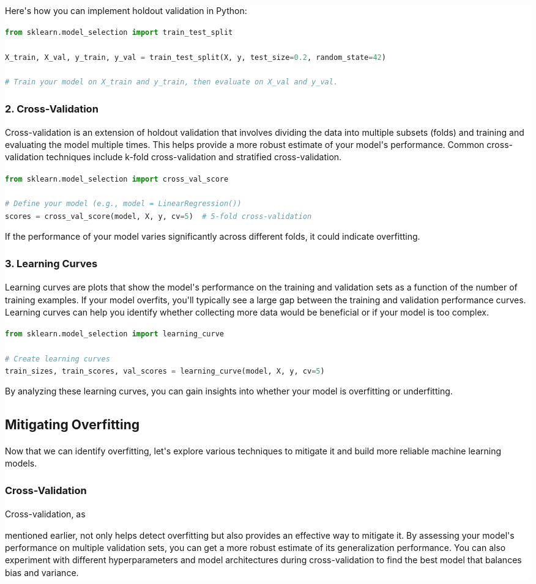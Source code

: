 Here's how you can implement holdout validation in Python:

```python
from sklearn.model_selection import train_test_split

X_train, X_val, y_train, y_val = train_test_split(X, y, test_size=0.2, random_state=42)

# Train your model on X_train and y_train, then evaluate on X_val and y_val.
```

### 2. **Cross-Validation**

Cross-validation is an extension of holdout validation that involves dividing the data into multiple subsets (folds) and training and evaluating the model multiple times. This helps provide a more robust estimate of your model's performance. Common cross-validation techniques include k-fold cross-validation and stratified cross-validation.

```python
from sklearn.model_selection import cross_val_score

# Define your model (e.g., model = LinearRegression())
scores = cross_val_score(model, X, y, cv=5)  # 5-fold cross-validation
```

If the performance of your model varies significantly across different folds, it could indicate overfitting.

### 3. **Learning Curves**

Learning curves are plots that show the model's performance on the training and validation sets as a function of the number of training examples. If your model overfits, you'll typically see a large gap between the training and validation performance curves. Learning curves can help you identify whether collecting more data would be beneficial or if your model is too complex.

```python
from sklearn.model_selection import learning_curve

# Create learning curves
train_sizes, train_scores, val_scores = learning_curve(model, X, y, cv=5)
```

By analyzing these learning curves, you can gain insights into whether your model is overfitting or underfitting.

## Mitigating Overfitting

Now that we can identify overfitting, let's explore various techniques to mitigate it and build more reliable machine learning models.

### Cross-Validation

Cross-validation, as

 mentioned earlier, not only helps detect overfitting but also provides an effective way to mitigate it. By assessing your model's performance on multiple validation sets, you can get a more robust estimate of its generalization performance. You can also experiment with different hyperparameters and model architectures during cross-validation to find the best model that balances bias and variance.

